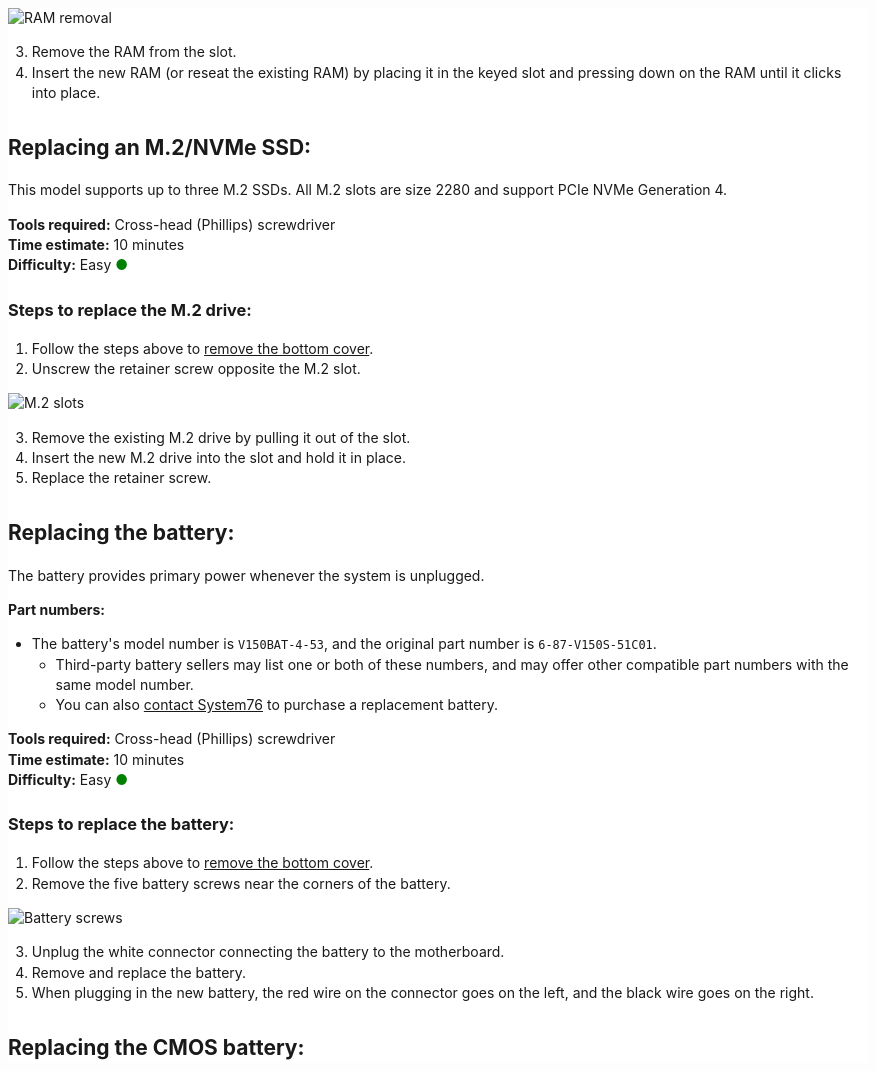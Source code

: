 ![RAM removal](./img/ram-slots.webp)

3. Remove the RAM from the slot.
4. Insert the new RAM (or reseat the existing RAM) by placing it in the keyed slot and pressing down on the RAM until it clicks into place.

## Replacing an M.2/NVMe SSD:

This model supports up to three M.2 SSDs. All M.2 slots are size 2280 and support PCIe NVMe Generation 4.

**Tools required:** Cross-head (Phillips) screwdriver  
**Time estimate:** 10 minutes  
**Difficulty:** Easy <span style="color:green;">●</span>  

### Steps to replace the M.2 drive:

1. Follow the steps above to [remove the bottom cover](#removing-the-bottom-cover).
2. Unscrew the retainer screw opposite the M.2 slot.

![M.2 slots](./img/m2-slots.webp)

3. Remove the existing M.2 drive by pulling it out of the slot.
4. Insert the new M.2 drive into the slot and hold it in place.
5. Replace the retainer screw.

## Replacing the battery:

The battery provides primary power whenever the system is unplugged.

**Part numbers:**
- The battery's model number is `V150BAT-4-53`, and the original part number is `6-87-V150S-51C01`.
   - Third-party battery sellers may list one or both of these numbers, and may offer other compatible part numbers with the same model number.
   - You can also [contact System76](https://support.system76.com) to purchase a replacement battery.

**Tools required:** Cross-head (Phillips) screwdriver  
**Time estimate:** 10 minutes  
**Difficulty:** Easy <span style="color:green;">●</span>  

### Steps to replace the battery:

1. Follow the steps above to [remove the bottom cover](#removing-the-bottom-cover).
2. Remove the five battery screws near the corners of the battery.

![Battery screws](./img/battery.webp)

3. Unplug the white connector connecting the battery to the motherboard.
4. Remove and replace the battery.
5. When plugging in the new battery, the red wire on the connector goes on the left, and the black wire goes on the right.

## Replacing the CMOS battery:
